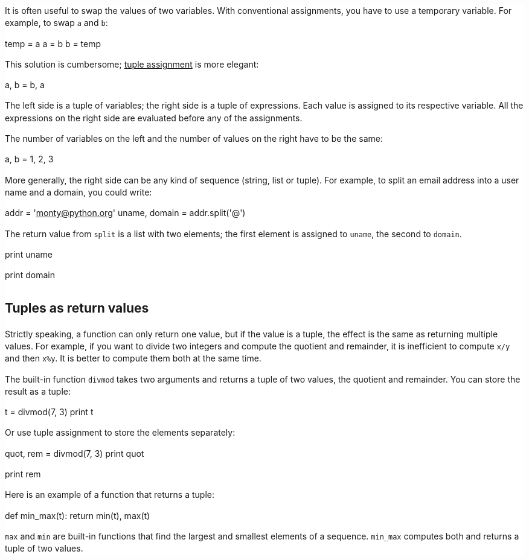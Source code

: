 It is often useful to swap the values of two variables. With conventional assignments, you have to use a temporary variable. For example, to swap ``a`` and ``b``:

temp = a
a = b
b = temp

This solution is cumbersome; [tuple assignment](glossary.ipynb#tuple_assignment) is more elegant:

a, b = b, a

The left side is a tuple of variables; the right side is a tuple of expressions. Each value is assigned to its respective variable. All the expressions on the right side are evaluated before any of the assignments.

The number of variables on the left and the number of values on the right have to be the same:

a, b = 1, 2, 3

More generally, the right side can be any kind of sequence (string, list or tuple). For example, to split an email address into a user name and a domain, you could write:

addr = 'monty@python.org'
uname, domain = addr.split('@')

The return value from ``split`` is a list with two elements; the first element is assigned to ``uname``, the second to ``domain``.

print uname

print domain

## Tuples as return values

Strictly speaking, a function can only return one value, but if the value is a tuple, the effect is the same as returning multiple values. For example, if you want to divide two integers and compute the quotient and remainder, it is inefficient to compute ``x/y`` and then ``x%y``. It is better to compute them both at the same time.

The built-in function ``divmod`` takes two arguments and returns a tuple of two values, the quotient and remainder. You can store the result as a tuple:

t = divmod(7, 3)
print t

Or use tuple assignment to store the elements separately:

quot, rem = divmod(7, 3)
print quot

print rem

Here is an example of a function that returns a tuple:

def min_max(t):
    return min(t), max(t)

``max`` and ``min`` are built-in functions that find the largest and smallest elements of a sequence. `min_max` computes both and returns a tuple of two values.
